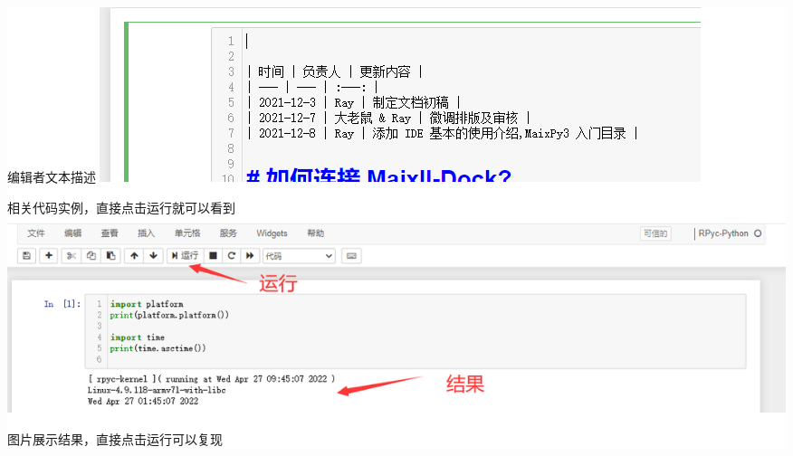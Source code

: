 编辑者文本描述
![文本描述](./assets/IDE_4.png)

相关代码实例，直接点击运行就可以看到
![实例代码](./assets/IDE_5.png)

图片展示结果，直接点击运行可以复现